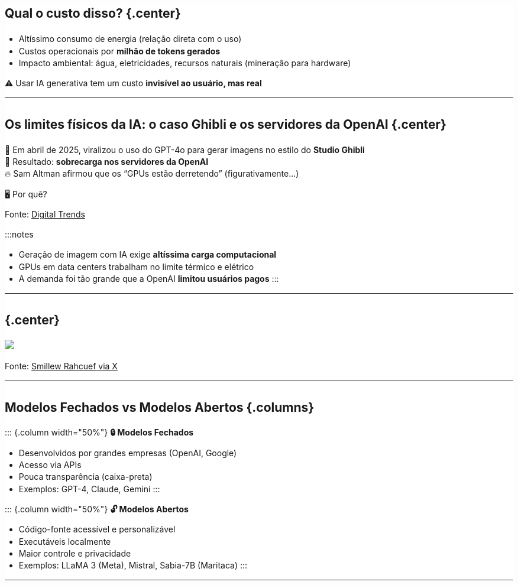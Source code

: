 ## Qual o custo disso? {.center}

- Altíssimo consumo de energia (relação direta com o uso)
- Custos operacionais por **milhão de tokens gerados**
- Impacto ambiental: água, eletricidades, recursos naturais (mineração para hardware)

⚠️ Usar IA generativa tem um custo **invisível ao usuário, mas real**

---

## Os limites físicos da IA: o caso Ghibli e os servidores da OpenAI {.center}

🎨 Em abril de 2025, viralizou o uso do GPT-4o para gerar imagens no estilo do **Studio Ghibli**  
🚨 Resultado: **sobrecarga nos servidores da OpenAI**  
🔥 Sam Altman afirmou que os “GPUs estão derretendo” (figurativamente...)

🖥️ Por quê?

Fonte: [Digital Trends](https://www.digitaltrends.com/computing/openais-gpus-are-melting-over-viral-ghibli-trend-limits-for-paid-users-enforced/)

:::notes

- Geração de imagem com IA exige **altíssima carga computacional**
- GPUs em data centers trabalham no limite térmico e elétrico
- A demanda foi tão grande que a OpenAI **limitou usuários pagos**
:::

---

## {.center}

![](https://ericbrasil.com.br/cclhm00114/aulas/assets/ghibli.jpg)

Fonte: [Smillew Rahcuef via X](https://x.com/Smillew_Rahcuef/status/1905309950240288808)

---

## Modelos Fechados vs Modelos Abertos {.columns}

::: {.column width="50%"}
**🔒 Modelos Fechados**

- Desenvolvidos por grandes empresas (OpenAI, Google)
- Acesso via APIs
- Pouca transparência (caixa-preta)
- Exemplos: GPT-4, Claude, Gemini
:::

::: {.column width="50%"}
**🔓 Modelos Abertos**

- Código-fonte acessível e personalizável
- Executáveis localmente
- Maior controle e privacidade
- Exemplos: LLaMA 3 (Meta), Mistral, Sabia-7B (Maritaca)
:::

---